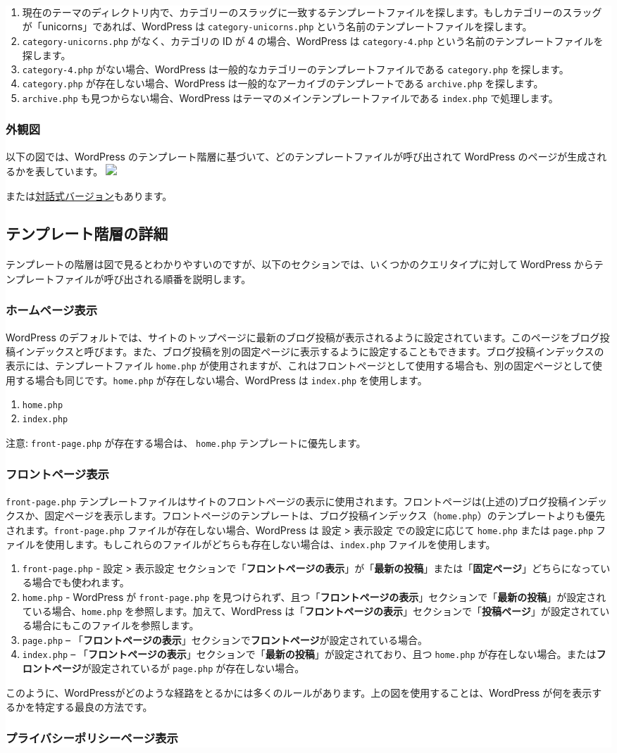 
1.  現在のテーマのディレクトリ内で、カテゴリーのスラッグに一致するテンプレートファイルを探します。もしカテゴリーのスラッグが「unicorns」であれば、WordPress は `category-unicorns.php` という名前のテンプレートファイルを探します。
2. `category-unicorns.php` がなく、カテゴリの ID が 4 の場合、WordPress は `category-4.php` という名前のテンプレートファイルを探します。
3. `category-4.php` がない場合、WordPress は一般的なカテゴリーのテンプレートファイルである `category.php` を探します。
4. `category.php` が存在しない場合、WordPress は一般的なアーカイブのテンプレートである `archive.php` を探します。
5. `archive.php` も見つからない場合、WordPress はテーマのメインテンプレートファイルである `index.php` で処理します。


### 外観図

以下の図では、WordPress のテンプレート階層に基づいて、どのテンプレートファイルが呼び出されて WordPress のページが生成されるかを表しています。
[![](https://developer.wordpress.org/files/2014/10/Screenshot-2019-01-23-00.20.04-1024x639.png)](https://developer.wordpress.org/files/2014/10/Screenshot-2019-01-23-00.20.04.png)


または[対話式バージョン](http://wphierarchy.com/)もあります。


## テンプレート階層の詳細


テンプレートの階層は図で見るとわかりやすいのですが、以下のセクションでは、いくつかのクエリタイプに対して WordPress からテンプレートファイルが呼び出される順番を説明します。


### ホームページ表示


WordPress のデフォルトでは、サイトのトップページに最新のブログ投稿が表示されるように設定されています。このページをブログ投稿インデックスと呼びます。また、ブログ投稿を別の固定ページに表示するように設定することもできます。ブログ投稿インデックスの表示には、テンプレートファイル `home.php` が使用されますが、これはフロントページとして使用する場合も、別の固定ページとして使用する場合も同じです。`home.php` が存在しない場合、WordPress は `index.php` を使用します。

1.  `home.php`
2.  `index.php`


注意: `front-page.php` が存在する場合は、 `home.php` テンプレートに優先します。


### フロントページ表示


`front-page.php` テンプレートファイルはサイトのフロントページの表示に使用されます。フロントページは(上述の)ブログ投稿インデックスか、固定ページを表示します。フロントページのテンプレートは、ブログ投稿インデックス（`home.php`）のテンプレートよりも優先されます。`front-page.php` ファイルが存在しない場合、WordPress は 設定 > 表示設定 での設定に応じて `home.php` または `page.php` ファイルを使用します。もしこれらのファイルがどちらも存在しない場合は、`index.php` ファイルを使用します。



1. `front-page.php` - 設定 > 表示設定 セクションで「**フロントページの表示**」が「**最新の投稿**」または「**固定ページ**」どちらになっている場合でも使われます。
2. `home.php` - WordPress が `front-page.php` を見つけられず、且つ「**フロントページの表示**」セクションで「**最新の投稿**」が設定されている場合、`home.php` を参照します。加えて、WordPress は「**フロントページの表示**」セクションで「**投稿ページ**」が設定されている場合にもこのファイルを参照します。
3. `page.php` – 「**フロントページの表示**」セクションで**フロントページ**が設定されている場合。
4. `index.php` – 「**フロントページの表示**」セクションで「**最新の投稿**」が設定されており、且つ `home.php` が存在しない場合。または**フロントページ**が設定されているが `page.php` が存在しない場合。


このように、WordPressがどのような経路をとるかには多くのルールがあります。上の図を使用することは、WordPress が何を表示するかを特定する最良の方法です。


### プライバシーポリシーページ表示
